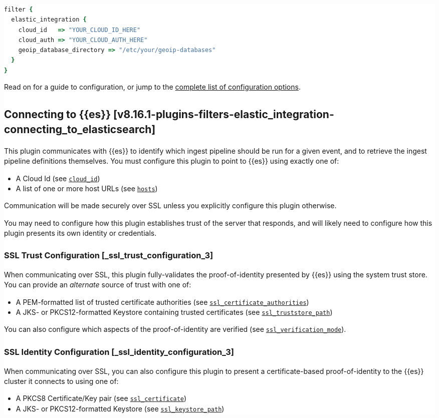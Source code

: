 ```ruby
filter {
  elastic_integration {
    cloud_id   => "YOUR_CLOUD_ID_HERE"
    cloud_auth => "YOUR_CLOUD_AUTH_HERE"
    geoip_database_directory => "/etc/your/geoip-databases"
  }
}
```

Read on for a guide to configuration, or jump to the [complete list of configuration options](v8-16-1-plugins-filters-elastic_integration.md#v8.16.1-plugins-filters-elastic_integration-options).


## Connecting to {{es}} [v8.16.1-plugins-filters-elastic_integration-connecting_to_elasticsearch]

This plugin communicates with {{es}} to identify which ingest pipeline should be run for a given event, and to retrieve the ingest pipeline definitions themselves. You must configure this plugin to point to {{es}} using exactly one of:

* A Cloud Id (see [`cloud_id`](v8-16-1-plugins-filters-elastic_integration.md#v8.16.1-plugins-filters-elastic_integration-cloud_id))
* A list of one or more host URLs (see [`hosts`](v8-16-1-plugins-filters-elastic_integration.md#v8.16.1-plugins-filters-elastic_integration-hosts))

Communication will be made securely over SSL unless you explicitly configure this plugin otherwise.

You may need to configure how this plugin establishes trust of the server that responds, and will likely need to configure how this plugin presents its own identity or credentials.

### SSL Trust Configuration [_ssl_trust_configuration_3]

When communicating over SSL, this plugin fully-validates the proof-of-identity presented by {{es}} using the system trust store. You can provide an *alternate* source of trust with one of:

* A PEM-formatted list of trusted certificate authorities (see [`ssl_certificate_authorities`](v8-16-1-plugins-filters-elastic_integration.md#v8.16.1-plugins-filters-elastic_integration-ssl_certificate_authorities))
* A JKS- or PKCS12-formatted Keystore containing trusted certificates (see [`ssl_truststore_path`](v8-16-1-plugins-filters-elastic_integration.md#v8.16.1-plugins-filters-elastic_integration-ssl_truststore_path))

You can also configure which aspects of the proof-of-identity are verified (see [`ssl_verification_mode`](v8-16-1-plugins-filters-elastic_integration.md#v8.16.1-plugins-filters-elastic_integration-ssl_verification_mode)).


### SSL Identity Configuration [_ssl_identity_configuration_3]

When communicating over SSL, you can also configure this plugin to present a certificate-based proof-of-identity to the {{es}} cluster it connects to using one of:

* A PKCS8 Certificate/Key pair (see [`ssl_certificate`](v8-16-1-plugins-filters-elastic_integration.md#v8.16.1-plugins-filters-elastic_integration-ssl_certificate))
* A JKS- or PKCS12-formatted Keystore (see [`ssl_keystore_path`](v8-16-1-plugins-filters-elastic_integration.md#v8.16.1-plugins-filters-elastic_integration-ssl_keystore_path))
